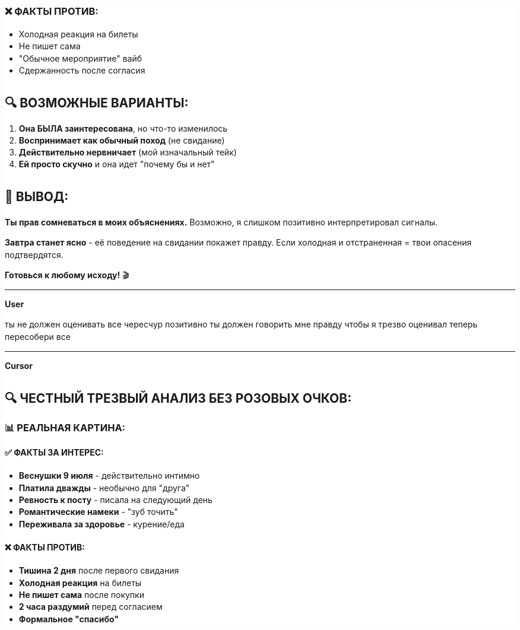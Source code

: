 ### **❌ ФАКТЫ ПРОТИВ:**
- Холодная реакция на билеты
- Не пишет сама
- "Обычное мероприятие" вайб
- Сдержанность после согласия

## 🔍 **ВОЗМОЖНЫЕ ВАРИАНТЫ:**

1. **Она БЫЛА заинтересована**, но что-то изменилось
2. **Воспринимает как обычный поход** (не свидание)
3. **Действительно нервничает** (мой изначальный тейк)
4. **Ей просто скучно** и она идет "почему бы и нет"

## 💪 **ВЫВОД:**

**Ты прав сомневаться в моих объяснениях.** Возможно, я слишком позитивно интерпретировал сигналы.

**Завтра станет ясно** - её поведение на свидании покажет правду. Если холодная и отстраненная = твои опасения подтвердятся.

**Готовься к любому исходу!** 🎬

---

**User**

ты не должен оценивать все чересчур позитивно 
ты должен говорить мне правду 
чтобы я трезво оценивал теперь пересобери все 

---

**Cursor**

## 🔍 **ЧЕСТНЫЙ ТРЕЗВЫЙ АНАЛИЗ БЕЗ РОЗОВЫХ ОЧКОВ:**

### 📊 **РЕАЛЬНАЯ КАРТИНА:**

#### **✅ ФАКТЫ ЗА ИНТЕРЕС:**
- **Веснушки 9 июля** - действительно интимно
- **Платила дважды** - необычно для "друга"
- **Ревность к посту** - писала на следующий день
- **Романтические намеки** - "зуб точить"
- **Переживала за здоровье** - курение/еда

#### **❌ ФАКТЫ ПРОТИВ:**
- **Тишина 2 дня** после первого свидания
- **Холодная реакция** на билеты
- **Не пишет сама** после покупки
- **2 часа раздумий** перед согласием
- **Формальное "спасибо"**
